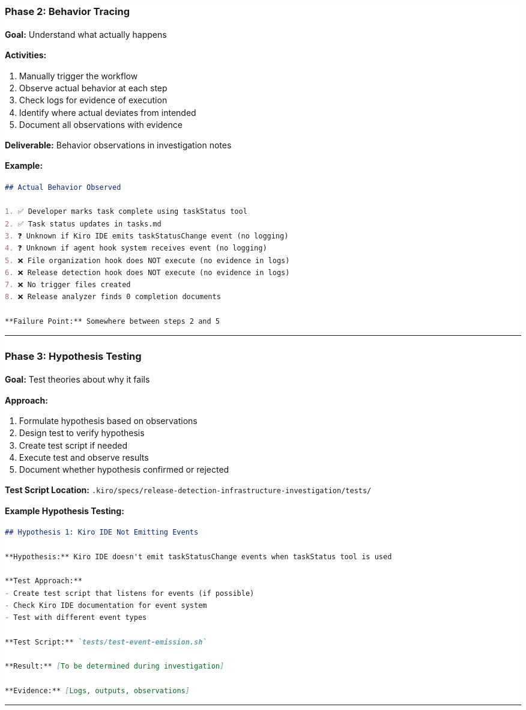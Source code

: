 
### Phase 2: Behavior Tracing

**Goal:** Understand what actually happens

**Activities:**
1. Manually trigger the workflow
2. Observe actual behavior at each step
3. Check logs for evidence of execution
4. Identify where actual deviates from intended
5. Document all observations with evidence

**Deliverable:** Behavior observations in investigation notes

**Example:**
```markdown
## Actual Behavior Observed

1. ✅ Developer marks task complete using taskStatus tool
2. ✅ Task status updates in tasks.md
3. ❓ Unknown if Kiro IDE emits taskStatusChange event (no logging)
4. ❓ Unknown if agent hook system receives event (no logging)
5. ❌ File organization hook does NOT execute (no evidence in logs)
6. ❌ Release detection hook does NOT execute (no evidence in logs)
7. ❌ No trigger files created
8. ❌ Release analyzer finds 0 completion documents

**Failure Point:** Somewhere between steps 2 and 5
```

---

### Phase 3: Hypothesis Testing

**Goal:** Test theories about why it fails

**Approach:**
1. Formulate hypothesis based on observations
2. Design test to verify hypothesis
3. Create test script if needed
4. Execute test and observe results
5. Document whether hypothesis confirmed or rejected

**Test Script Location:** `.kiro/specs/release-detection-infrastructure-investigation/tests/`

**Example Hypothesis Testing:**

```markdown
## Hypothesis 1: Kiro IDE Not Emitting Events

**Hypothesis:** Kiro IDE doesn't emit taskStatusChange events when taskStatus tool is used

**Test Approach:** 
- Create test script that listens for events (if possible)
- Check Kiro IDE documentation for event system
- Test with different event types

**Test Script:** `tests/test-event-emission.sh`

**Result:** [To be determined during investigation]

**Evidence:** [Logs, outputs, observations]
```

---